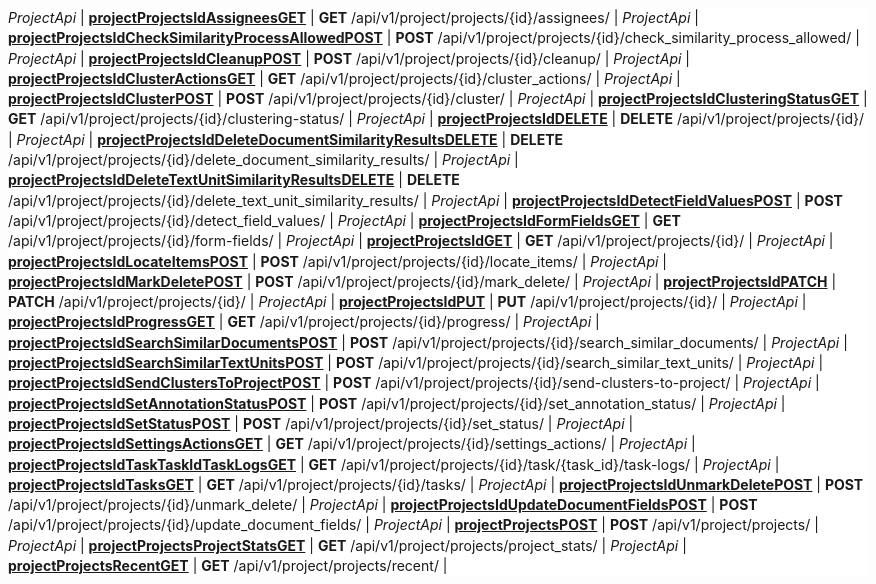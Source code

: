 *ProjectApi* | [**projectProjectsIdAssigneesGET**](docs/ProjectApi.md#projectProjectsIdAssigneesGET) | **GET** /api/v1/project/projects/{id}/assignees/ | 
*ProjectApi* | [**projectProjectsIdCheckSimilarityProcessAllowedPOST**](docs/ProjectApi.md#projectProjectsIdCheckSimilarityProcessAllowedPOST) | **POST** /api/v1/project/projects/{id}/check_similarity_process_allowed/ | 
*ProjectApi* | [**projectProjectsIdCleanupPOST**](docs/ProjectApi.md#projectProjectsIdCleanupPOST) | **POST** /api/v1/project/projects/{id}/cleanup/ | 
*ProjectApi* | [**projectProjectsIdClusterActionsGET**](docs/ProjectApi.md#projectProjectsIdClusterActionsGET) | **GET** /api/v1/project/projects/{id}/cluster_actions/ | 
*ProjectApi* | [**projectProjectsIdClusterPOST**](docs/ProjectApi.md#projectProjectsIdClusterPOST) | **POST** /api/v1/project/projects/{id}/cluster/ | 
*ProjectApi* | [**projectProjectsIdClusteringStatusGET**](docs/ProjectApi.md#projectProjectsIdClusteringStatusGET) | **GET** /api/v1/project/projects/{id}/clustering-status/ | 
*ProjectApi* | [**projectProjectsIdDELETE**](docs/ProjectApi.md#projectProjectsIdDELETE) | **DELETE** /api/v1/project/projects/{id}/ | 
*ProjectApi* | [**projectProjectsIdDeleteDocumentSimilarityResultsDELETE**](docs/ProjectApi.md#projectProjectsIdDeleteDocumentSimilarityResultsDELETE) | **DELETE** /api/v1/project/projects/{id}/delete_document_similarity_results/ | 
*ProjectApi* | [**projectProjectsIdDeleteTextUnitSimilarityResultsDELETE**](docs/ProjectApi.md#projectProjectsIdDeleteTextUnitSimilarityResultsDELETE) | **DELETE** /api/v1/project/projects/{id}/delete_text_unit_similarity_results/ | 
*ProjectApi* | [**projectProjectsIdDetectFieldValuesPOST**](docs/ProjectApi.md#projectProjectsIdDetectFieldValuesPOST) | **POST** /api/v1/project/projects/{id}/detect_field_values/ | 
*ProjectApi* | [**projectProjectsIdFormFieldsGET**](docs/ProjectApi.md#projectProjectsIdFormFieldsGET) | **GET** /api/v1/project/projects/{id}/form-fields/ | 
*ProjectApi* | [**projectProjectsIdGET**](docs/ProjectApi.md#projectProjectsIdGET) | **GET** /api/v1/project/projects/{id}/ | 
*ProjectApi* | [**projectProjectsIdLocateItemsPOST**](docs/ProjectApi.md#projectProjectsIdLocateItemsPOST) | **POST** /api/v1/project/projects/{id}/locate_items/ | 
*ProjectApi* | [**projectProjectsIdMarkDeletePOST**](docs/ProjectApi.md#projectProjectsIdMarkDeletePOST) | **POST** /api/v1/project/projects/{id}/mark_delete/ | 
*ProjectApi* | [**projectProjectsIdPATCH**](docs/ProjectApi.md#projectProjectsIdPATCH) | **PATCH** /api/v1/project/projects/{id}/ | 
*ProjectApi* | [**projectProjectsIdPUT**](docs/ProjectApi.md#projectProjectsIdPUT) | **PUT** /api/v1/project/projects/{id}/ | 
*ProjectApi* | [**projectProjectsIdProgressGET**](docs/ProjectApi.md#projectProjectsIdProgressGET) | **GET** /api/v1/project/projects/{id}/progress/ | 
*ProjectApi* | [**projectProjectsIdSearchSimilarDocumentsPOST**](docs/ProjectApi.md#projectProjectsIdSearchSimilarDocumentsPOST) | **POST** /api/v1/project/projects/{id}/search_similar_documents/ | 
*ProjectApi* | [**projectProjectsIdSearchSimilarTextUnitsPOST**](docs/ProjectApi.md#projectProjectsIdSearchSimilarTextUnitsPOST) | **POST** /api/v1/project/projects/{id}/search_similar_text_units/ | 
*ProjectApi* | [**projectProjectsIdSendClustersToProjectPOST**](docs/ProjectApi.md#projectProjectsIdSendClustersToProjectPOST) | **POST** /api/v1/project/projects/{id}/send-clusters-to-project/ | 
*ProjectApi* | [**projectProjectsIdSetAnnotationStatusPOST**](docs/ProjectApi.md#projectProjectsIdSetAnnotationStatusPOST) | **POST** /api/v1/project/projects/{id}/set_annotation_status/ | 
*ProjectApi* | [**projectProjectsIdSetStatusPOST**](docs/ProjectApi.md#projectProjectsIdSetStatusPOST) | **POST** /api/v1/project/projects/{id}/set_status/ | 
*ProjectApi* | [**projectProjectsIdSettingsActionsGET**](docs/ProjectApi.md#projectProjectsIdSettingsActionsGET) | **GET** /api/v1/project/projects/{id}/settings_actions/ | 
*ProjectApi* | [**projectProjectsIdTaskTaskIdTaskLogsGET**](docs/ProjectApi.md#projectProjectsIdTaskTaskIdTaskLogsGET) | **GET** /api/v1/project/projects/{id}/task/{task_id}/task-logs/ | 
*ProjectApi* | [**projectProjectsIdTasksGET**](docs/ProjectApi.md#projectProjectsIdTasksGET) | **GET** /api/v1/project/projects/{id}/tasks/ | 
*ProjectApi* | [**projectProjectsIdUnmarkDeletePOST**](docs/ProjectApi.md#projectProjectsIdUnmarkDeletePOST) | **POST** /api/v1/project/projects/{id}/unmark_delete/ | 
*ProjectApi* | [**projectProjectsIdUpdateDocumentFieldsPOST**](docs/ProjectApi.md#projectProjectsIdUpdateDocumentFieldsPOST) | **POST** /api/v1/project/projects/{id}/update_document_fields/ | 
*ProjectApi* | [**projectProjectsPOST**](docs/ProjectApi.md#projectProjectsPOST) | **POST** /api/v1/project/projects/ | 
*ProjectApi* | [**projectProjectsProjectStatsGET**](docs/ProjectApi.md#projectProjectsProjectStatsGET) | **GET** /api/v1/project/projects/project_stats/ | 
*ProjectApi* | [**projectProjectsRecentGET**](docs/ProjectApi.md#projectProjectsRecentGET) | **GET** /api/v1/project/projects/recent/ | 